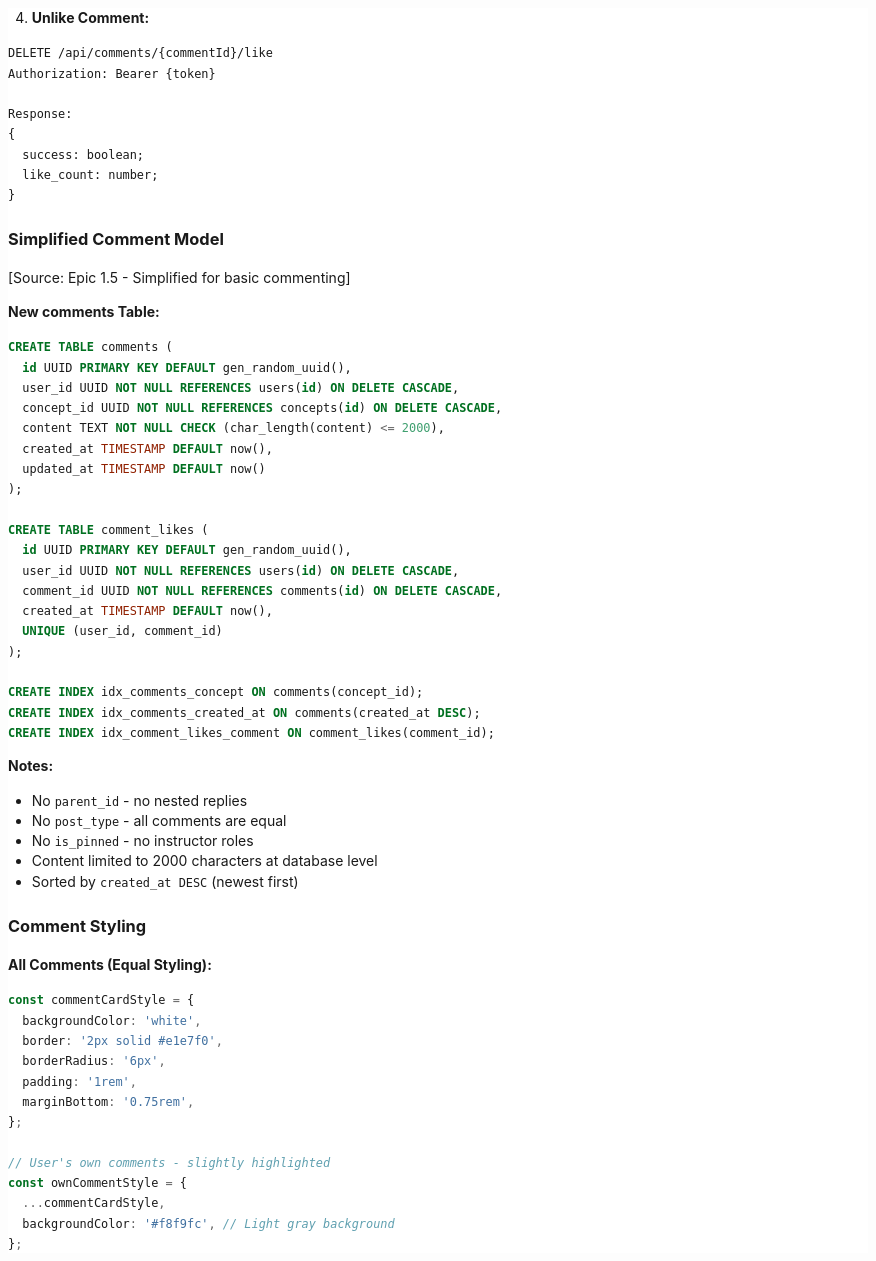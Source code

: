 4. **Unlike Comment:**
```
DELETE /api/comments/{commentId}/like
Authorization: Bearer {token}

Response:
{
  success: boolean;
  like_count: number;
}
```

### Simplified Comment Model
[Source: Epic 1.5 - Simplified for basic commenting]

**New comments Table:**
```sql
CREATE TABLE comments (
  id UUID PRIMARY KEY DEFAULT gen_random_uuid(),
  user_id UUID NOT NULL REFERENCES users(id) ON DELETE CASCADE,
  concept_id UUID NOT NULL REFERENCES concepts(id) ON DELETE CASCADE,
  content TEXT NOT NULL CHECK (char_length(content) <= 2000),
  created_at TIMESTAMP DEFAULT now(),
  updated_at TIMESTAMP DEFAULT now()
);

CREATE TABLE comment_likes (
  id UUID PRIMARY KEY DEFAULT gen_random_uuid(),
  user_id UUID NOT NULL REFERENCES users(id) ON DELETE CASCADE,
  comment_id UUID NOT NULL REFERENCES comments(id) ON DELETE CASCADE,
  created_at TIMESTAMP DEFAULT now(),
  UNIQUE (user_id, comment_id)
);

CREATE INDEX idx_comments_concept ON comments(concept_id);
CREATE INDEX idx_comments_created_at ON comments(created_at DESC);
CREATE INDEX idx_comment_likes_comment ON comment_likes(comment_id);
```

**Notes:**
- No `parent_id` - no nested replies
- No `post_type` - all comments are equal
- No `is_pinned` - no instructor roles
- Content limited to 2000 characters at database level
- Sorted by `created_at DESC` (newest first)

### Comment Styling
**All Comments (Equal Styling):**
```typescript
const commentCardStyle = {
  backgroundColor: 'white',
  border: '2px solid #e1e7f0',
  borderRadius: '6px',
  padding: '1rem',
  marginBottom: '0.75rem',
};

// User's own comments - slightly highlighted
const ownCommentStyle = {
  ...commentCardStyle,
  backgroundColor: '#f8f9fc', // Light gray background
};
```
